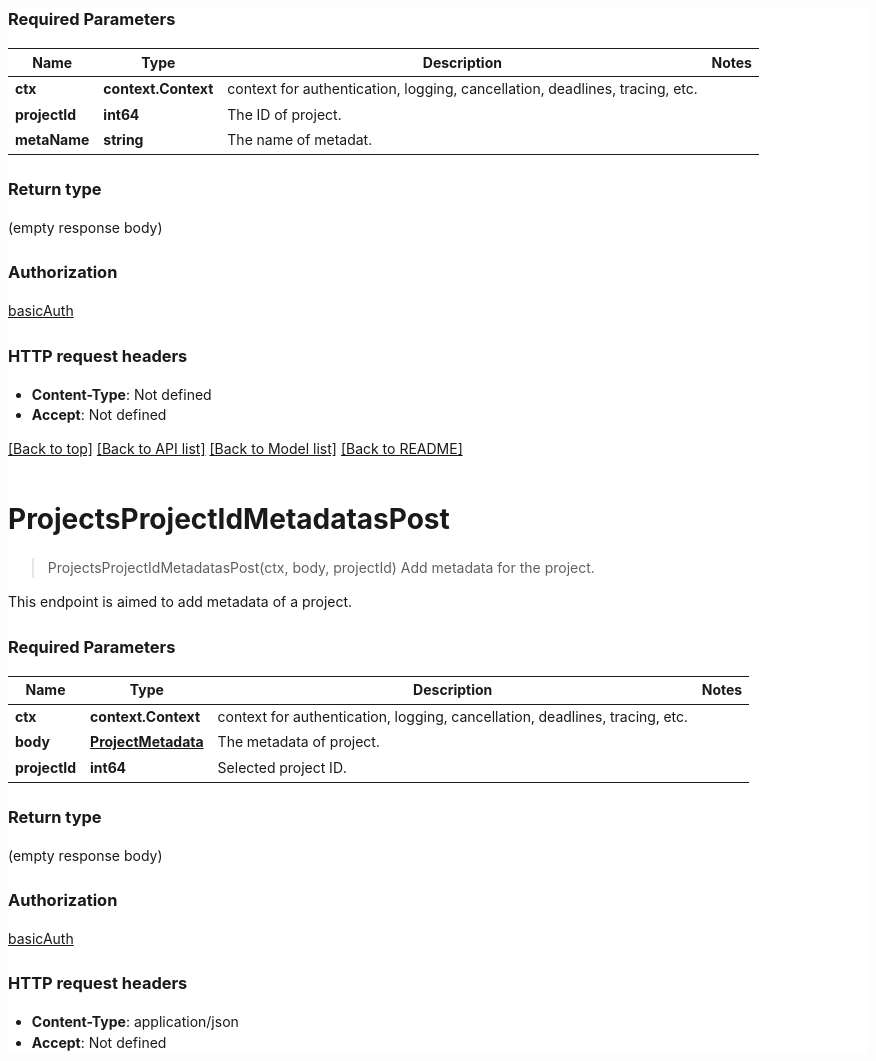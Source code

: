 ### Required Parameters

Name | Type | Description  | Notes
------------- | ------------- | ------------- | -------------
 **ctx** | **context.Context** | context for authentication, logging, cancellation, deadlines, tracing, etc.
  **projectId** | **int64**| The ID of project. | 
  **metaName** | **string**| The name of metadat. | 

### Return type

 (empty response body)

### Authorization

[basicAuth](../README.md#basicAuth)

### HTTP request headers

 - **Content-Type**: Not defined
 - **Accept**: Not defined

[[Back to top]](#) [[Back to API list]](../README.md#documentation-for-api-endpoints) [[Back to Model list]](../README.md#documentation-for-models) [[Back to README]](../README.md)

# **ProjectsProjectIdMetadatasPost**
> ProjectsProjectIdMetadatasPost(ctx, body, projectId)
Add metadata for the project.

This endpoint is aimed to add metadata of a project. 

### Required Parameters

Name | Type | Description  | Notes
------------- | ------------- | ------------- | -------------
 **ctx** | **context.Context** | context for authentication, logging, cancellation, deadlines, tracing, etc.
  **body** | [**ProjectMetadata**](ProjectMetadata.md)| The metadata of project. | 
  **projectId** | **int64**| Selected project ID. | 

### Return type

 (empty response body)

### Authorization

[basicAuth](../README.md#basicAuth)

### HTTP request headers

 - **Content-Type**: application/json
 - **Accept**: Not defined
